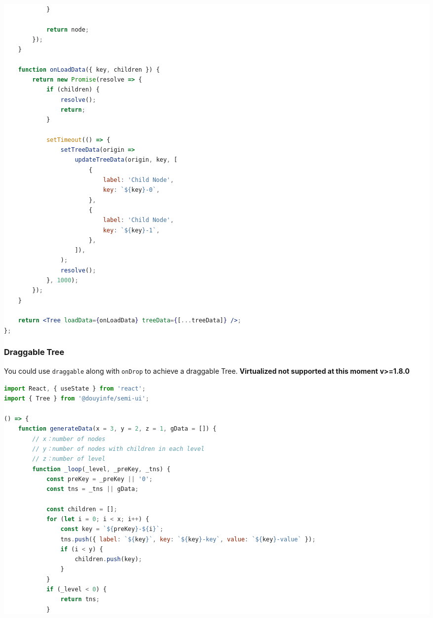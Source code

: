 ```jsx live=true
            }

            return node;
        });
    }

    function onLoadData({ key, children }) {
        return new Promise(resolve => {
            if (children) {
                resolve();
                return;
            }

            setTimeout(() => {
                setTreeData(origin =>
                    updateTreeData(origin, key, [
                        {
                            label: 'Child Node',
                            key: `${key}-0`,
                        },
                        {
                            label: 'Child Node',
                            key: `${key}-1`,
                        },
                    ]),
                );
                resolve();
            }, 1000);
        });
    }

    return <Tree loadData={onLoadData} treeData={[...treeData]} />;
};
```

### Draggable Tree
You could use `draggable` along with `onDrop` to achieve a draggable Tree.
**Virtualized not supported at this moment**
**v>=1.8.0**
```jsx live=true
import React, { useState } from 'react';
import { Tree } from '@douyinfe/semi-ui';

() => {
    function generateData(x = 3, y = 2, z = 1, gData = []) {
        // x：number of nodes
        // y：number of nodes with children in each level
        // z：number of level
        function _loop(_level, _preKey, _tns) {
            const preKey = _preKey || '0';
            const tns = _tns || gData;

            const children = [];
            for (let i = 0; i < x; i++) {
                const key = `${preKey}-${i}`;
                tns.push({ label: `${key}`, key: `${key}-key`, value: `${key}-value` });
                if (i < y) {
                    children.push(key);
                }
            }
            if (_level < 0) {
                return tns;
            }
```